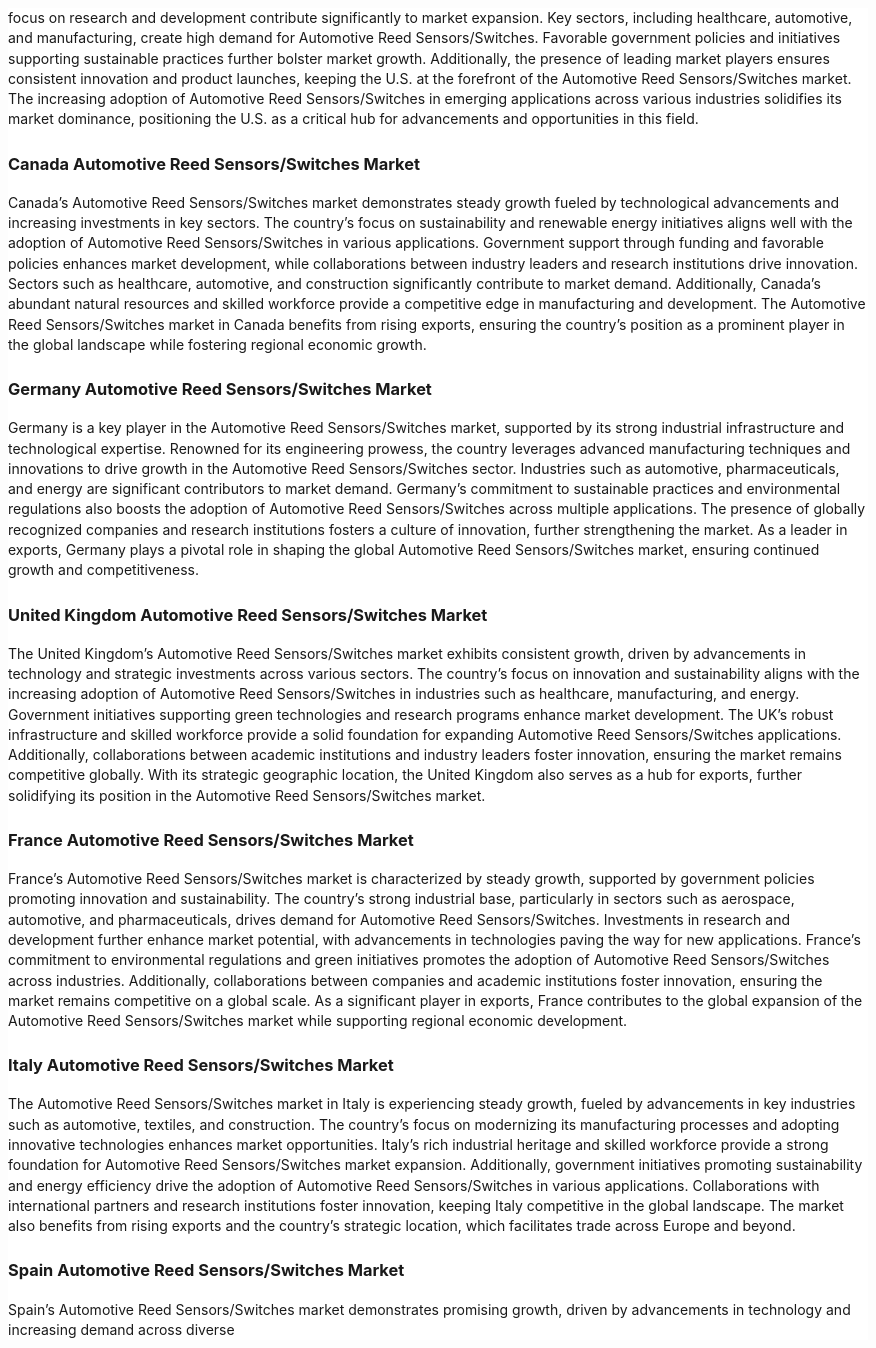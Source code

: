 focus on research and development contribute significantly to market expansion. Key sectors, including healthcare, automotive, and manufacturing, create high demand for Automotive Reed Sensors/Switches. Favorable government policies and initiatives supporting sustainable practices further bolster market growth. Additionally, the presence of leading market players ensures consistent innovation and product launches, keeping the U.S. at the forefront of the Automotive Reed Sensors/Switches market. The increasing adoption of Automotive Reed Sensors/Switches in emerging applications across various industries solidifies its market dominance, positioning the U.S. as a critical hub for advancements and opportunities in this field.</p><h3>Canada Automotive Reed Sensors/Switches Market</h3><p>Canada&rsquo;s Automotive Reed Sensors/Switches market demonstrates steady growth fueled by technological advancements and increasing investments in key sectors. The country&rsquo;s focus on sustainability and renewable energy initiatives aligns well with the adoption of Automotive Reed Sensors/Switches in various applications. Government support through funding and favorable policies enhances market development, while collaborations between industry leaders and research institutions drive innovation. Sectors such as healthcare, automotive, and construction significantly contribute to market demand. Additionally, Canada&rsquo;s abundant natural resources and skilled workforce provide a competitive edge in manufacturing and development. The Automotive Reed Sensors/Switches market in Canada benefits from rising exports, ensuring the country&rsquo;s position as a prominent player in the global landscape while fostering regional economic growth.</p><h3>Germany Automotive Reed Sensors/Switches Market</h3><p>Germany is a key player in the Automotive Reed Sensors/Switches market, supported by its strong industrial infrastructure and technological expertise. Renowned for its engineering prowess, the country leverages advanced manufacturing techniques and innovations to drive growth in the Automotive Reed Sensors/Switches sector. Industries such as automotive, pharmaceuticals, and energy are significant contributors to market demand. Germany&rsquo;s commitment to sustainable practices and environmental regulations also boosts the adoption of Automotive Reed Sensors/Switches across multiple applications. The presence of globally recognized companies and research institutions fosters a culture of innovation, further strengthening the market. As a leader in exports, Germany plays a pivotal role in shaping the global Automotive Reed Sensors/Switches market, ensuring continued growth and competitiveness.</p><h3>United Kingdom Automotive Reed Sensors/Switches Market</h3><p>The United Kingdom&rsquo;s Automotive Reed Sensors/Switches market exhibits consistent growth, driven by advancements in technology and strategic investments across various sectors. The country&rsquo;s focus on innovation and sustainability aligns with the increasing adoption of Automotive Reed Sensors/Switches in industries such as healthcare, manufacturing, and energy. Government initiatives supporting green technologies and research programs enhance market development. The UK&rsquo;s robust infrastructure and skilled workforce provide a solid foundation for expanding Automotive Reed Sensors/Switches applications. Additionally, collaborations between academic institutions and industry leaders foster innovation, ensuring the market remains competitive globally. With its strategic geographic location, the United Kingdom also serves as a hub for exports, further solidifying its position in the Automotive Reed Sensors/Switches market.</p><h3>France Automotive Reed Sensors/Switches Market</h3><p>France&rsquo;s Automotive Reed Sensors/Switches market is characterized by steady growth, supported by government policies promoting innovation and sustainability. The country&rsquo;s strong industrial base, particularly in sectors such as aerospace, automotive, and pharmaceuticals, drives demand for Automotive Reed Sensors/Switches. Investments in research and development further enhance market potential, with advancements in technologies paving the way for new applications. France&rsquo;s commitment to environmental regulations and green initiatives promotes the adoption of Automotive Reed Sensors/Switches across industries. Additionally, collaborations between companies and academic institutions foster innovation, ensuring the market remains competitive on a global scale. As a significant player in exports, France contributes to the global expansion of the Automotive Reed Sensors/Switches market while supporting regional economic development.</p><h3>Italy Automotive Reed Sensors/Switches Market</h3><p>The Automotive Reed Sensors/Switches market in Italy is experiencing steady growth, fueled by advancements in key industries such as automotive, textiles, and construction. The country&rsquo;s focus on modernizing its manufacturing processes and adopting innovative technologies enhances market opportunities. Italy&rsquo;s rich industrial heritage and skilled workforce provide a strong foundation for Automotive Reed Sensors/Switches market expansion. Additionally, government initiatives promoting sustainability and energy efficiency drive the adoption of Automotive Reed Sensors/Switches in various applications. Collaborations with international partners and research institutions foster innovation, keeping Italy competitive in the global landscape. The market also benefits from rising exports and the country&rsquo;s strategic location, which facilitates trade across Europe and beyond.</p><h3>Spain Automotive Reed Sensors/Switches Market</h3><p>Spain&rsquo;s Automotive Reed Sensors/Switches market demonstrates promising growth, driven by advancements in technology and increasing demand across diverse